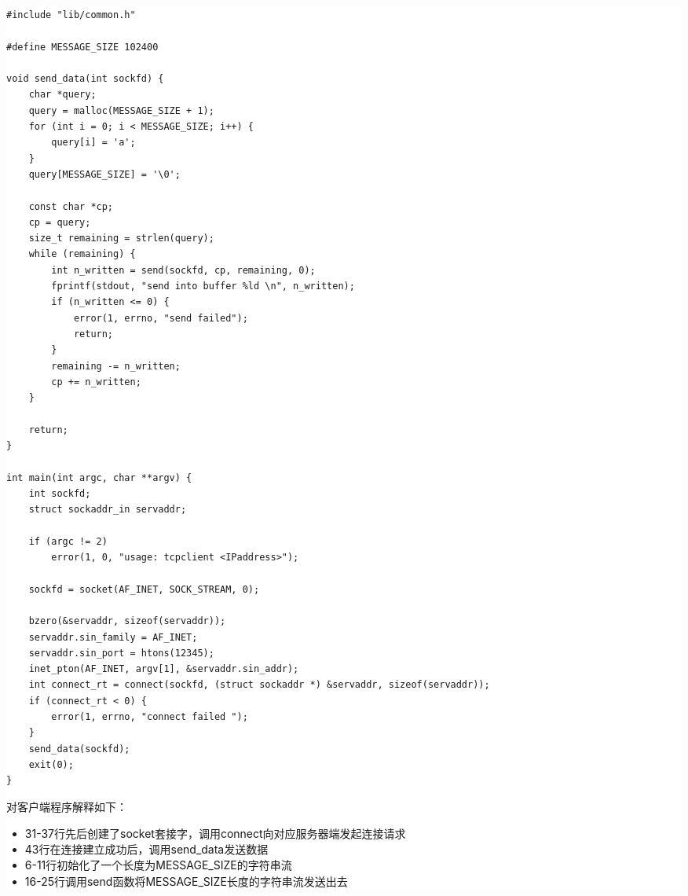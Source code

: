     #include "lib/common.h"
    
    #define MESSAGE_SIZE 102400
    
    void send_data(int sockfd) {
        char *query;
        query = malloc(MESSAGE_SIZE + 1);
        for (int i = 0; i < MESSAGE_SIZE; i++) {
            query[i] = 'a';
        }
        query[MESSAGE_SIZE] = '\0';
    
        const char *cp;
        cp = query;
        size_t remaining = strlen(query);
        while (remaining) {
            int n_written = send(sockfd, cp, remaining, 0);
            fprintf(stdout, "send into buffer %ld \n", n_written);
            if (n_written <= 0) {
                error(1, errno, "send failed");
                return;
            }
            remaining -= n_written;
            cp += n_written;
        }
    
        return;
    }
    
    int main(int argc, char **argv) {
        int sockfd;
        struct sockaddr_in servaddr;
    
        if (argc != 2)
            error(1, 0, "usage: tcpclient <IPaddress>");
    
        sockfd = socket(AF_INET, SOCK_STREAM, 0);
    
        bzero(&servaddr, sizeof(servaddr));
        servaddr.sin_family = AF_INET;
        servaddr.sin_port = htons(12345);
        inet_pton(AF_INET, argv[1], &servaddr.sin_addr);
        int connect_rt = connect(sockfd, (struct sockaddr *) &servaddr, sizeof(servaddr));
        if (connect_rt < 0) {
            error(1, errno, "connect failed ");
        }
        send_data(sockfd);
        exit(0);
    }
    

对客户端程序解释如下：

* 31-37行先后创建了socket套接字，调用connect向对应服务器端发起连接请求
* 43行在连接建立成功后，调用send\_data发送数据
* 6-11行初始化了一个长度为MESSAGE\_SIZE的字符串流
* 16-25行调用send函数将MESSAGE\_SIZE长度的字符串流发送出去
